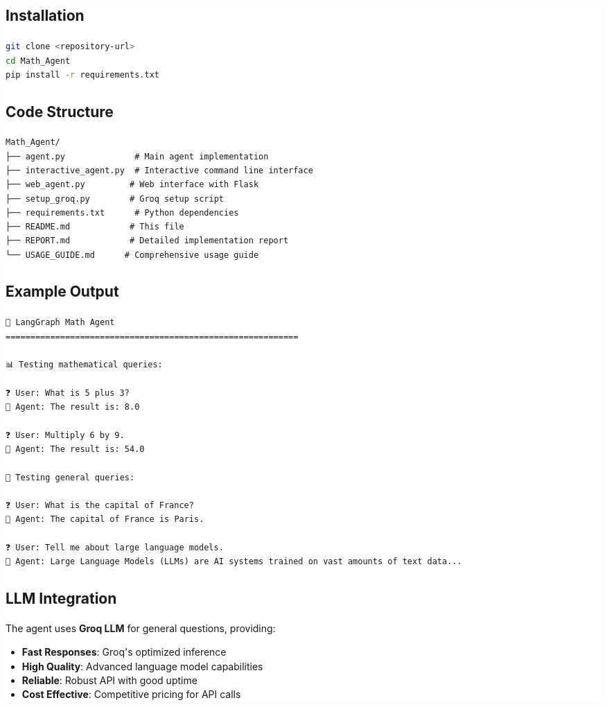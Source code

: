 ## Installation

```bash
git clone <repository-url>
cd Math_Agent
pip install -r requirements.txt
```

## Code Structure

```
Math_Agent/
├── agent.py              # Main agent implementation
├── interactive_agent.py  # Interactive command line interface
├── web_agent.py         # Web interface with Flask
├── setup_groq.py        # Groq setup script
├── requirements.txt      # Python dependencies
├── README.md            # This file
├── REPORT.md            # Detailed implementation report
└── USAGE_GUIDE.md      # Comprehensive usage guide
```

## Example Output

```
🧮 LangGraph Math Agent
===========================================================

📊 Testing mathematical queries:

❓ User: What is 5 plus 3?
🤖 Agent: The result is: 8.0

❓ User: Multiply 6 by 9.
🤖 Agent: The result is: 54.0

📝 Testing general queries:

❓ User: What is the capital of France?
🤖 Agent: The capital of France is Paris.

❓ User: Tell me about large language models.
🤖 Agent: Large Language Models (LLMs) are AI systems trained on vast amounts of text data...
```

## LLM Integration

The agent uses **Groq LLM** for general questions, providing:

- **Fast Responses**: Groq's optimized inference
- **High Quality**: Advanced language model capabilities
- **Reliable**: Robust API with good uptime
- **Cost Effective**: Competitive pricing for API calls
